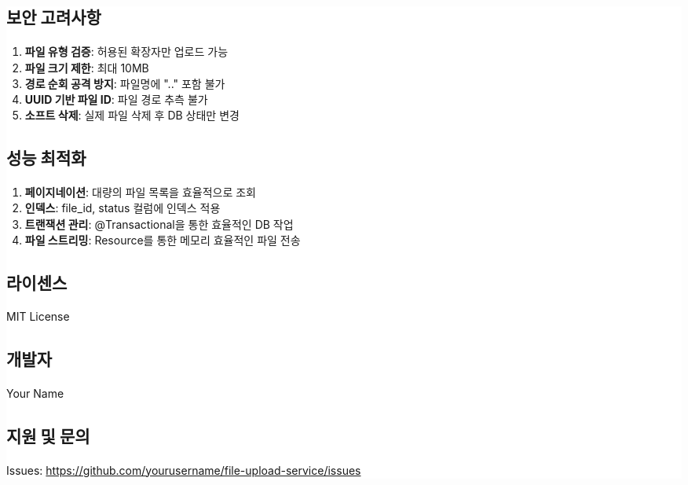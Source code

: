 ## 보안 고려사항

1. **파일 유형 검증**: 허용된 확장자만 업로드 가능
2. **파일 크기 제한**: 최대 10MB
3. **경로 순회 공격 방지**: 파일명에 ".." 포함 불가
4. **UUID 기반 파일 ID**: 파일 경로 추측 불가
5. **소프트 삭제**: 실제 파일 삭제 후 DB 상태만 변경

## 성능 최적화

1. **페이지네이션**: 대량의 파일 목록을 효율적으로 조회
2. **인덱스**: file_id, status 컬럼에 인덱스 적용
3. **트랜잭션 관리**: @Transactional을 통한 효율적인 DB 작업
4. **파일 스트리밍**: Resource를 통한 메모리 효율적인 파일 전송

## 라이센스

MIT License

## 개발자

Your Name

## 지원 및 문의

Issues: https://github.com/yourusername/file-upload-service/issues
